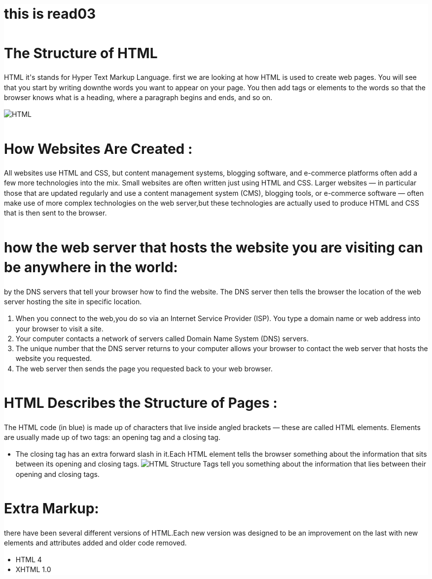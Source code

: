 # this is read03
# The Structure of HTML
HTML it's  stands for Hyper Text Markup Language. first we are looking at how HTML is used to create web pages. You will see that you start by writing downthe words you want to appear on your page. You then add tags or elements to the words so that the browser knows what is a heading, where a paragraph begins and ends, and so on.

![HTML](https://th.bing.com/th/id/Rfde2937d347beb6659a8249ffb4a9691?rik=5xflhx2xFbhrEg&riu=http%3a%2f%2fquestbusinesssystems.com%2f25%2fhtml-logo-217.png&ehk=eQKGQ7P23ng19ztjeZ3t6zOg1ua%2bbW0rLhaUdJM8Tko%3d&risl=&pid=ImgRaw)

# How Websites Are Created :
All websites use HTML and CSS, but content management systems, blogging software, and e-commerce platforms often add a few more
technologies into the mix. Small websites are often written
just using HTML and CSS. Larger websites — in particular those that are updated regularly and use a content management system (CMS), blogging tools, or e-commerce software — often make use of more complex technologies on the web server,but these technologies are
actually used to produce HTML and CSS that is then sent to the
browser.
# how the web server that hosts the website you are visiting can be anywhere in the world:
 by the DNS servers that tell your browser how to find the website.
 The DNS server then tells the browser the location of the web
server hosting the site in specific location.
1. When you connect to the web,you do so via an Internet Service
Provider (ISP). You type a domain name or web address into your browser to visit a site.
2. Your computer contacts a network of servers called Domain Name System (DNS) servers.
3. The unique number that the DNS server returns to your computer allows your browser to contact the web server that hosts the website you requested. 
4. The web server then sends the page you requested back to your
web browser.
# HTML Describes the Structure of Pages :
The HTML code (in blue) is made up of characters that live inside angled brackets — these are called HTML elements. Elements are usually
made up of two tags: an opening tag and a closing tag.
 * The closing tag has an extra forward slash in it.Each HTML element tells the browser something about the information that sits between its opening and closing tags.
 ![HTML Structure ](https://th.bing.com/th/id/Rf31855b8f08e7687350b9fc49a77d839?rik=fbXLaOgV8y2NQA&riu=http%3a%2f%2fwww.basewebmaster.com%2fhtml%2fimages%2fpage-structure.gif&ehk=UDn6hDyfTM8bmdufpVoRtSYHvMt21RKffe3qwHw9Oko%3d&risl=&pid=ImgRaw)
 Tags tell you something about the information that lies between their opening and closing tags.

 # Extra Markup:
 there have been several different versions of HTML.Each new version was designed to be an improvement on the last with new elements and
attributes added and older code removed. 
 * HTML 4
 * XHTML 1.0
